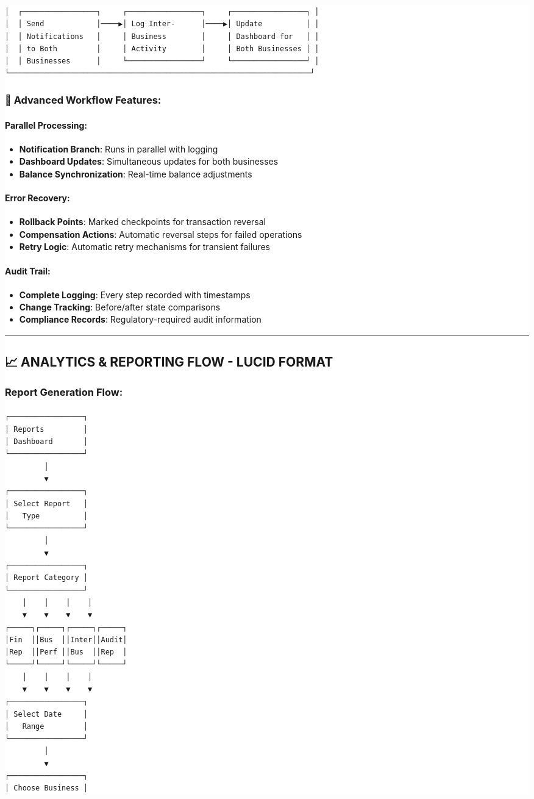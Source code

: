 ```
│  ┌─────────────────┐     ┌─────────────────┐     ┌─────────────────┐ │
│  │ Send            │────▶│ Log Inter-      │────▶│ Update          │ │
│  │ Notifications   │     │ Business        │     │ Dashboard for   │ │
│  │ to Both         │     │ Activity        │     │ Both Businesses │ │
│  │ Businesses      │     └─────────────────┘     └─────────────────┘ │
└─────────────────────────────────────────────────────────────────────┘
```

### 🔧 **Advanced Workflow Features:**

#### **Parallel Processing:**
- **Notification Branch**: Runs in parallel with logging
- **Dashboard Updates**: Simultaneous updates for both businesses
- **Balance Synchronization**: Real-time balance adjustments

#### **Error Recovery:**
- **Rollback Points**: Marked checkpoints for transaction reversal
- **Compensation Actions**: Automatic reversal steps for failed operations
- **Retry Logic**: Automatic retry mechanisms for transient failures

#### **Audit Trail:**
- **Complete Logging**: Every step recorded with timestamps
- **Change Tracking**: Before/after state comparisons
- **Compliance Records**: Regulatory-required audit information

---

## 📈 ANALYTICS & REPORTING FLOW - LUCID FORMAT

### Report Generation Flow:
```
┌─────────────────┐
│ Reports         │
│ Dashboard       │
└─────────────────┘
         │
         ▼
┌─────────────────┐
│ Select Report   │
│   Type          │
└─────────────────┘
         │
         ▼
┌─────────────────┐
│ Report Category │
└─────────────────┘
    │    │    │    │
    ▼    ▼    ▼    ▼
┌─────┐┌─────┐┌─────┐┌─────┐
│Fin  ││Bus  ││Inter││Audit│
│Rep  ││Perf ││Bus  ││Rep  │
└─────┘└─────┘└─────┘└─────┘
    │    │    │    │
    ▼    ▼    ▼    ▼
┌─────────────────┐
│ Select Date     │
│   Range         │
└─────────────────┘
         │
         ▼
┌─────────────────┐
│ Choose Business │
```